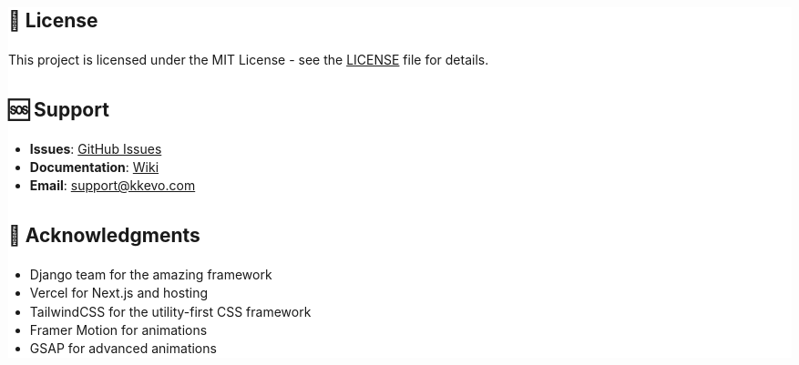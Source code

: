 ## 📄 License

This project is licensed under the MIT License - see the [LICENSE](LICENSE) file for details.

## 🆘 Support

- **Issues**: [GitHub Issues](https://github.com/kkevo/kkevo-web/issues)
- **Documentation**: [Wiki](https://github.com/kkevo/kkevo-web/wiki)
- **Email**: support@kkevo.com

## 🙏 Acknowledgments

- Django team for the amazing framework
- Vercel for Next.js and hosting
- TailwindCSS for the utility-first CSS framework
- Framer Motion for animations
- GSAP for advanced animations
